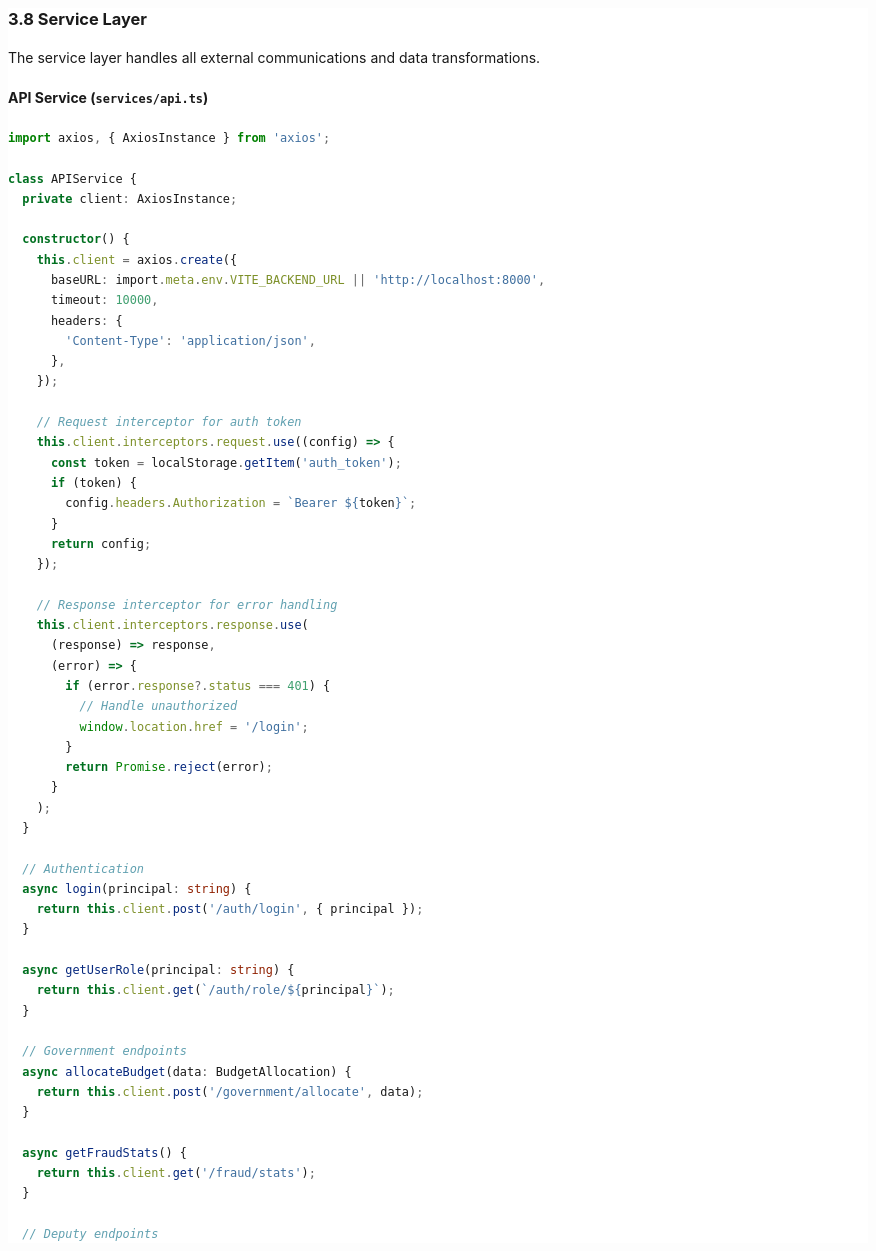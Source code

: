 ```css
```

### 3.8 Service Layer

The service layer handles all external communications and data transformations.

#### API Service (`services/api.ts`)

```typescript
import axios, { AxiosInstance } from 'axios';

class APIService {
  private client: AxiosInstance;
  
  constructor() {
    this.client = axios.create({
      baseURL: import.meta.env.VITE_BACKEND_URL || 'http://localhost:8000',
      timeout: 10000,
      headers: {
        'Content-Type': 'application/json',
      },
    });
    
    // Request interceptor for auth token
    this.client.interceptors.request.use((config) => {
      const token = localStorage.getItem('auth_token');
      if (token) {
        config.headers.Authorization = `Bearer ${token}`;
      }
      return config;
    });
    
    // Response interceptor for error handling
    this.client.interceptors.response.use(
      (response) => response,
      (error) => {
        if (error.response?.status === 401) {
          // Handle unauthorized
          window.location.href = '/login';
        }
        return Promise.reject(error);
      }
    );
  }
  
  // Authentication
  async login(principal: string) {
    return this.client.post('/auth/login', { principal });
  }
  
  async getUserRole(principal: string) {
    return this.client.get(`/auth/role/${principal}`);
  }
  
  // Government endpoints
  async allocateBudget(data: BudgetAllocation) {
    return this.client.post('/government/allocate', data);
  }
  
  async getFraudStats() {
    return this.client.get('/fraud/stats');
  }
  
  // Deputy endpoints
```